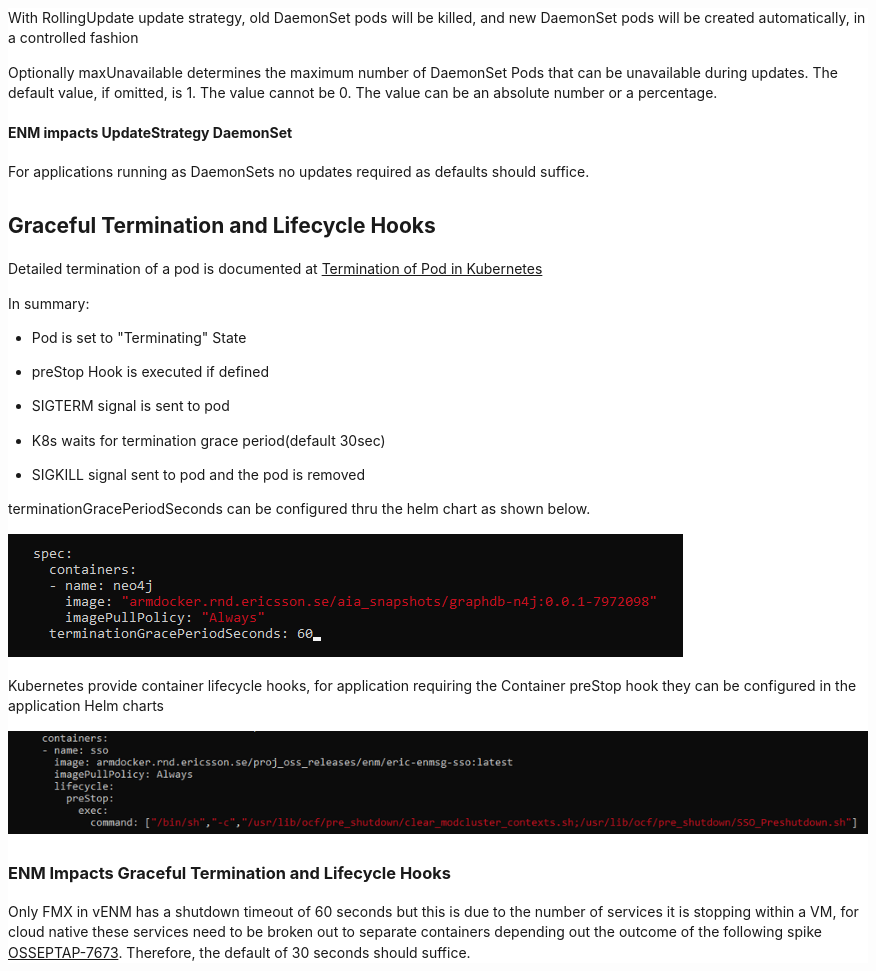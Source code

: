 With RollingUpdate update strategy, old DaemonSet pods will be killed, and new DaemonSet pods will be created automatically, in a controlled fashion

Optionally maxUnavailable determines the maximum number of DaemonSet Pods that can be unavailable during updates. The default value, if omitted, is 1. The value cannot be 0. The value can be an absolute number or a percentage.

#### ENM impacts UpdateStrategy DaemonSet

For applications running as DaemonSets no updates required as defaults should suffice.

## Graceful Termination and Lifecycle Hooks

Detailed termination of a pod is documented at [Termination of Pod in Kubernetes](https://kubernetes.io/docs/concepts/workloads/pods/pod/#termination-of-pods)

In summary:

-   Pod is set to "Terminating" State

-   preStop Hook is executed if defined

-   SIGTERM signal is sent to pod

-   K8s waits for termination grace period(default 30sec)

-   SIGKILL signal sent to pod and the pod is removed

terminationGracePeriodSeconds can be configured thru the helm chart as shown below.

![TerminationGracePeriod](images/TerminationGracePeriod.png)

Kubernetes provide container lifecycle hooks, for application requiring the Container preStop hook they can be configured in the application Helm charts

![PreStop](images/PreStop.png)

### ENM Impacts Graceful Termination and Lifecycle Hooks

Only FMX in vENM has a shutdown timeout of 60 seconds but this is due to the number of services it is stopping within a VM, for cloud native these services need to be broken out to separate containers depending out the outcome of the following spike [OSSEPTAP-7673](https://jira-oss.seli.wh.rnd.internal.ericsson.com/browse/OSSEPTAP-7673). Therefore, the default of 30 seconds should suffice.
